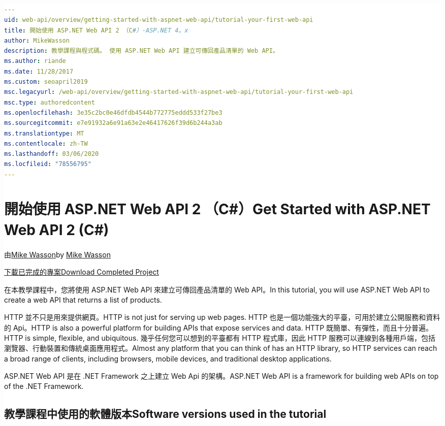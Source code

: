 ```yaml
---
uid: web-api/overview/getting-started-with-aspnet-web-api/tutorial-your-first-web-api
title: 開始使用 ASP.NET Web API 2 （C#）-ASP.NET 4。x
author: MikeWasson
description: 教學課程與程式碼。 使用 ASP.NET Web API 建立可傳回產品清單的 Web API。
ms.author: riande
ms.date: 11/28/2017
ms.custom: seoapril2019
msc.legacyurl: /web-api/overview/getting-started-with-aspnet-web-api/tutorial-your-first-web-api
msc.type: authoredcontent
ms.openlocfilehash: 3e35c2bc0e46dfdb4544b772775eddd533f27be3
ms.sourcegitcommit: e7e91932a6e91a63e2e46417626f39d6b244a3ab
ms.translationtype: MT
ms.contentlocale: zh-TW
ms.lasthandoff: 03/06/2020
ms.locfileid: "78556795"
---
```

# <a name="get-started-with-aspnet-web-api-2-c"></a><span data-ttu-id="39a48-104">開始使用 ASP.NET Web API 2 （C#）</span><span class="sxs-lookup"><span data-stu-id="39a48-104">Get Started with ASP.NET Web API 2 (C#)</span></span>

<span data-ttu-id="39a48-105">由[Mike Wasson](https://github.com/MikeWasson)</span><span class="sxs-lookup"><span data-stu-id="39a48-105">by [Mike Wasson](https://github.com/MikeWasson)</span></span>

[<span data-ttu-id="39a48-106">下載已完成的專案</span><span class="sxs-lookup"><span data-stu-id="39a48-106">Download Completed Project</span></span>](https://code.msdn.microsoft.com/Sample-code-of-Getting-c56ccb28)

<span data-ttu-id="39a48-107">在本教學課程中，您將使用 ASP.NET Web API 來建立可傳回產品清單的 Web API。</span><span class="sxs-lookup"><span data-stu-id="39a48-107">In this tutorial, you will use ASP.NET Web API to create a web API that returns a list of products.</span></span>

<span data-ttu-id="39a48-108">HTTP 並不只是用來提供網頁。</span><span class="sxs-lookup"><span data-stu-id="39a48-108">HTTP is not just for serving up web pages.</span></span> <span data-ttu-id="39a48-109">HTTP 也是一個功能強大的平臺，可用於建立公開服務和資料的 Api。</span><span class="sxs-lookup"><span data-stu-id="39a48-109">HTTP is also a powerful platform for building APIs that expose services and data.</span></span> <span data-ttu-id="39a48-110">HTTP 既簡單、有彈性，而且十分普遍。</span><span class="sxs-lookup"><span data-stu-id="39a48-110">HTTP is simple, flexible, and ubiquitous.</span></span> <span data-ttu-id="39a48-111">幾乎任何您可以想到的平臺都有 HTTP 程式庫，因此 HTTP 服務可以連線到各種用戶端，包括瀏覽器、行動裝置和傳統桌面應用程式。</span><span class="sxs-lookup"><span data-stu-id="39a48-111">Almost any platform that you can think of has an HTTP library, so HTTP services can reach a broad range of clients, including browsers, mobile devices, and traditional desktop applications.</span></span>

<span data-ttu-id="39a48-112">ASP.NET Web API 是在 .NET Framework 之上建立 Web Api 的架構。</span><span class="sxs-lookup"><span data-stu-id="39a48-112">ASP.NET Web API is a framework for building web APIs on top of the .NET Framework.</span></span> 

## <a name="software-versions-used-in-the-tutorial"></a><span data-ttu-id="39a48-113">教學課程中使用的軟體版本</span><span class="sxs-lookup"><span data-stu-id="39a48-113">Software versions used in the tutorial</span></span>
